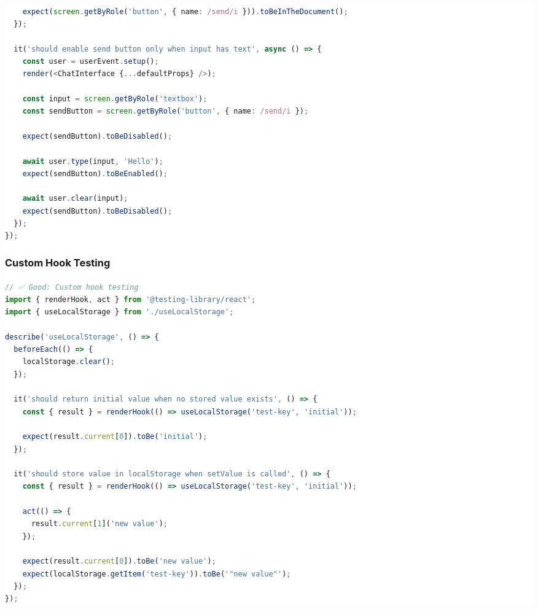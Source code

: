 ```typescript
    expect(screen.getByRole('button', { name: /send/i })).toBeInTheDocument();
  });

  it('should enable send button only when input has text', async () => {
    const user = userEvent.setup();
    render(<ChatInterface {...defaultProps} />);

    const input = screen.getByRole('textbox');
    const sendButton = screen.getByRole('button', { name: /send/i });

    expect(sendButton).toBeDisabled();

    await user.type(input, 'Hello');
    expect(sendButton).toBeEnabled();

    await user.clear(input);
    expect(sendButton).toBeDisabled();
  });
});
```

### Custom Hook Testing

```typescript
// ✅ Good: Custom hook testing
import { renderHook, act } from '@testing-library/react';
import { useLocalStorage } from './useLocalStorage';

describe('useLocalStorage', () => {
  beforeEach(() => {
    localStorage.clear();
  });

  it('should return initial value when no stored value exists', () => {
    const { result } = renderHook(() => useLocalStorage('test-key', 'initial'));

    expect(result.current[0]).toBe('initial');
  });

  it('should store value in localStorage when setValue is called', () => {
    const { result } = renderHook(() => useLocalStorage('test-key', 'initial'));

    act(() => {
      result.current[1]('new value');
    });

    expect(result.current[0]).toBe('new value');
    expect(localStorage.getItem('test-key')).toBe('"new value"');
  });
});
```
